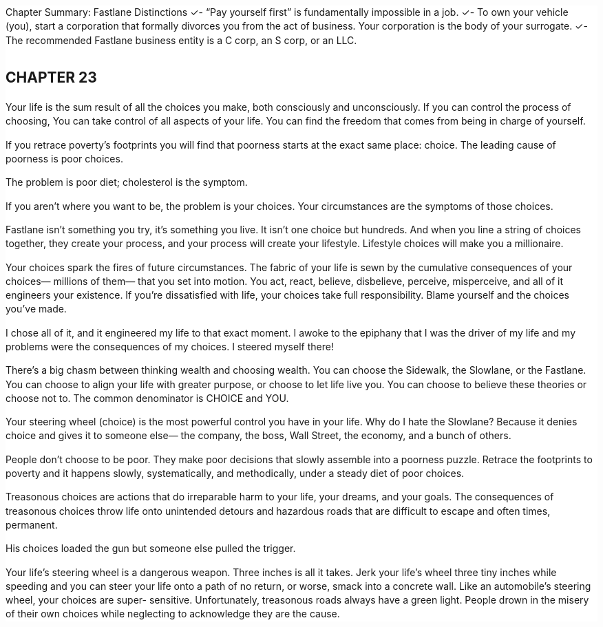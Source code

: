 Chapter Summary: Fastlane Distinctions
✓- “Pay yourself first” is fundamentally impossible in a job.
✓- To own your vehicle (you), start a corporation that formally divorces you from the act of business. Your corporation is the body of your surrogate.
✓- The recommended Fastlane business entity is a C corp, an S corp, or an LLC.

## CHAPTER 23

Your life is the sum result of all the choices you make, both consciously and unconsciously. If you can control the process of choosing, You can take control of all aspects of your life. You can find the freedom that comes from being in charge of yourself.

If you retrace poverty’s footprints you will find that poorness starts at the exact same place: choice. The leading cause of poorness is poor choices.

The problem is poor diet; cholesterol is the symptom.

If you aren’t where you want to be, the problem is your choices. Your circumstances are the symptoms of those choices.

Fastlane isn’t something you try, it’s something you live. It isn’t one choice but hundreds. And when you line a string of choices together, they create your process, and your process will create your lifestyle. Lifestyle choices will make you a millionaire.

Your choices spark the fires of future circumstances. The fabric of your life is sewn by the cumulative consequences of your choices— millions of them— that you set into motion. You act, react, believe, disbelieve, perceive, misperceive, and all of it engineers your existence. If you’re dissatisfied with life, your choices take full responsibility. Blame yourself and the choices you’ve made.

I chose all of it, and it engineered my life to that exact moment. I awoke to the epiphany that I was the driver of my life and my problems were the consequences of my choices. I steered myself there!

There’s a big chasm between thinking wealth and choosing wealth. You can choose the Sidewalk, the Slowlane, or the Fastlane. You can choose to align your life with greater purpose, or choose to let life live you. You can choose to believe these theories or choose not to. The common denominator is CHOICE and YOU.

Your steering wheel (choice) is the most powerful control you have in your life. Why do I hate the Slowlane? Because it denies choice and gives it to someone else— the company, the boss, Wall Street, the economy, and a bunch of others.

People don’t choose to be poor. They make poor decisions that slowly assemble into a poorness puzzle. Retrace the footprints to poverty and it happens slowly, systematically, and methodically, under a steady diet of poor choices.

Treasonous choices are actions that do irreparable harm to your life, your dreams, and your goals. The consequences of treasonous choices throw life onto unintended detours and hazardous roads that are difficult to escape and often times, permanent.

His choices loaded the gun but someone else pulled the trigger.

Your life’s steering wheel is a dangerous weapon. Three inches is all it takes. Jerk your life’s wheel three tiny inches while speeding and you can steer your life onto a path of no return, or worse, smack into a concrete wall. Like an automobile’s steering wheel, your choices are super- sensitive. Unfortunately, treasonous roads always have a green light. People drown in the misery of their own choices while neglecting to acknowledge they are the cause.
